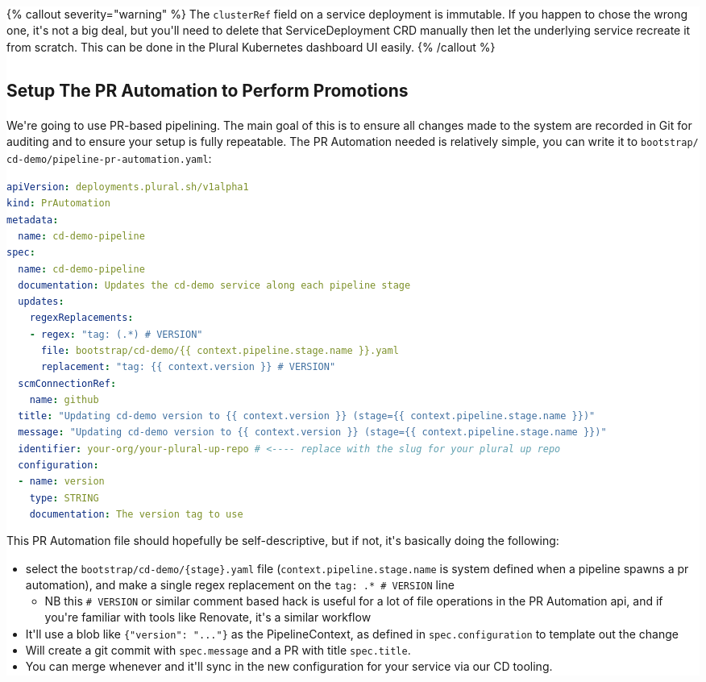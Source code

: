 {% callout severity="warning" %}
The `clusterRef` field on a service deployment is immutable.  If you happen to chose the wrong one, it's not a big deal, but you'll need to delete that ServiceDeployment CRD manually then let the underlying service recreate it from scratch.  This can be done in the Plural Kubernetes dashboard UI easily.
{% /callout %}

## Setup The PR Automation to Perform Promotions

We're going to use PR-based pipelining.  The main goal of this is to ensure all changes made to the system are recorded in Git for auditing and to ensure your setup is fully repeatable.  The PR Automation needed is relatively simple, you can write it to `bootstrap/cd-demo/pipeline-pr-automation.yaml`:

```yaml
apiVersion: deployments.plural.sh/v1alpha1
kind: PrAutomation
metadata:
  name: cd-demo-pipeline
spec:
  name: cd-demo-pipeline
  documentation: Updates the cd-demo service along each pipeline stage
  updates:
    regexReplacements:
    - regex: "tag: (.*) # VERSION"
      file: bootstrap/cd-demo/{{ context.pipeline.stage.name }}.yaml
      replacement: "tag: {{ context.version }} # VERSION"
  scmConnectionRef:
    name: github
  title: "Updating cd-demo version to {{ context.version }} (stage={{ context.pipeline.stage.name }})"
  message: "Updating cd-demo version to {{ context.version }} (stage={{ context.pipeline.stage.name }})"
  identifier: your-org/your-plural-up-repo # <---- replace with the slug for your plural up repo
  configuration:
  - name: version
    type: STRING
    documentation: The version tag to use
```

This PR Automation file should hopefully be self-descriptive, but if not, it's basically doing the following:

* select the `bootstrap/cd-demo/{stage}.yaml` file (`context.pipeline.stage.name` is system defined when a pipeline spawns a pr automation), and make a single regex replacement on the `tag: .* # VERSION` line
  * NB this `# VERSION` or similar comment based hack is useful for a lot of file operations in the PR Automation api, and if you're familiar with tools like Renovate, it's a similar workflow
* It'll use a blob like `{"version": "..."}` as the PipelineContext, as defined in `spec.configuration` to template out the change
* Will create a git commit with `spec.message` and a PR with title `spec.title`.
* You can merge whenever and it'll sync in the new configuration for your service via our CD tooling.
